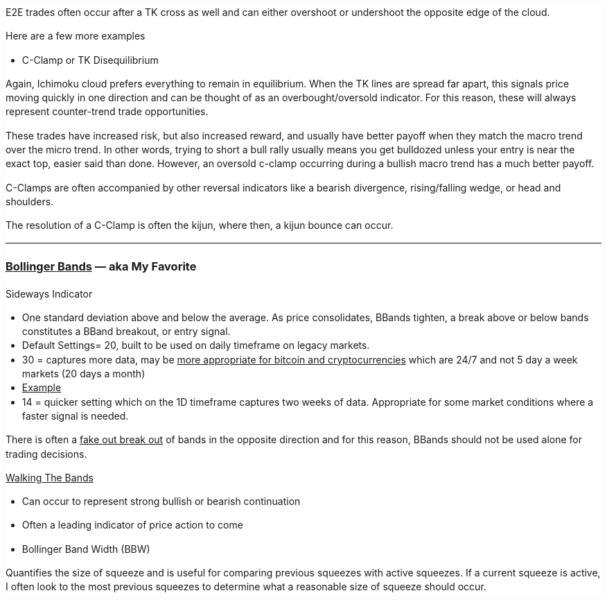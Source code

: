 E2E trades often occur after a TK cross as well and can either overshoot or
undershoot the opposite edge of the cloud.

Here are a few more examples

* C-Clamp or TK Disequilibrium

Again, Ichimoku cloud prefers everything to remain in equilibrium. When the TK
lines are spread far apart, this signals price moving quickly in one direction
and can be thought of as an overbought/oversold indicator. For this reason,
these will always represent counter-trend trade opportunities.

These trades have increased risk, but also increased reward, and usually have
better payoff when they match the macro trend over the micro trend. In other
words, trying to short a bull rally usually means you get bulldozed unless your
entry is near the exact top, easier said than done. However, an oversold c-clamp
occurring during a bullish macro trend has a much better payoff.

C-Clamps are often accompanied by other reversal indicators like a bearish
divergence, rising/falling wedge, or head and shoulders.

The resolution of a C-Clamp is often the kijun, where then, a kijun bounce can
occur.

*****

### [Bollinger Bands](https://www.youtube.com/watch?v=fYyIGjGI6lw) — aka My Favorite
Sideways Indicator

* One standard deviation above and below the average. As price consolidates,
BBands tighten, a break above or below bands constitutes a BBand breakout, or
entry signal.
* Default Settings= 20, built to be used on daily timeframe on legacy markets.
* 30 = captures more data, may be [more appropriate for bitcoin and
cryptocurrencies](https://www.tradingview.com/chart/BTCUSD/yQanb3wG-Changes-to-Default-BBands-for-bitcoin/)
which are 24/7 and not 5 day a week markets (20 days a month)
* [Example](https://www.tradingview.com/chart/BTCCNY/488M1Vse-To-Bromad-With-Love/)
* 14 = quicker setting which on the 1D timeframe captures two weeks of data.
Appropriate for some market conditions where a faster signal is needed.

There is often a [fake out break
out](https://twitter.com/bbands/status/737772755412606977) of bands in the
opposite direction and for this reason, BBands should not be used alone for
trading decisions.

[Walking The Bands](https://pbs.twimg.com/media/CuczurlW8AAhwqO.jpg:large)

* Can occur to represent strong bullish or bearish continuation
* Often a leading indicator of price action to come

* Bollinger Band Width (BBW)

Quantifies the size of squeeze and is useful for comparing previous squeezes
with active squeezes. If a current squeeze is active, I often look to the most
previous squeezes to determine what a reasonable size of squeeze should occur.
